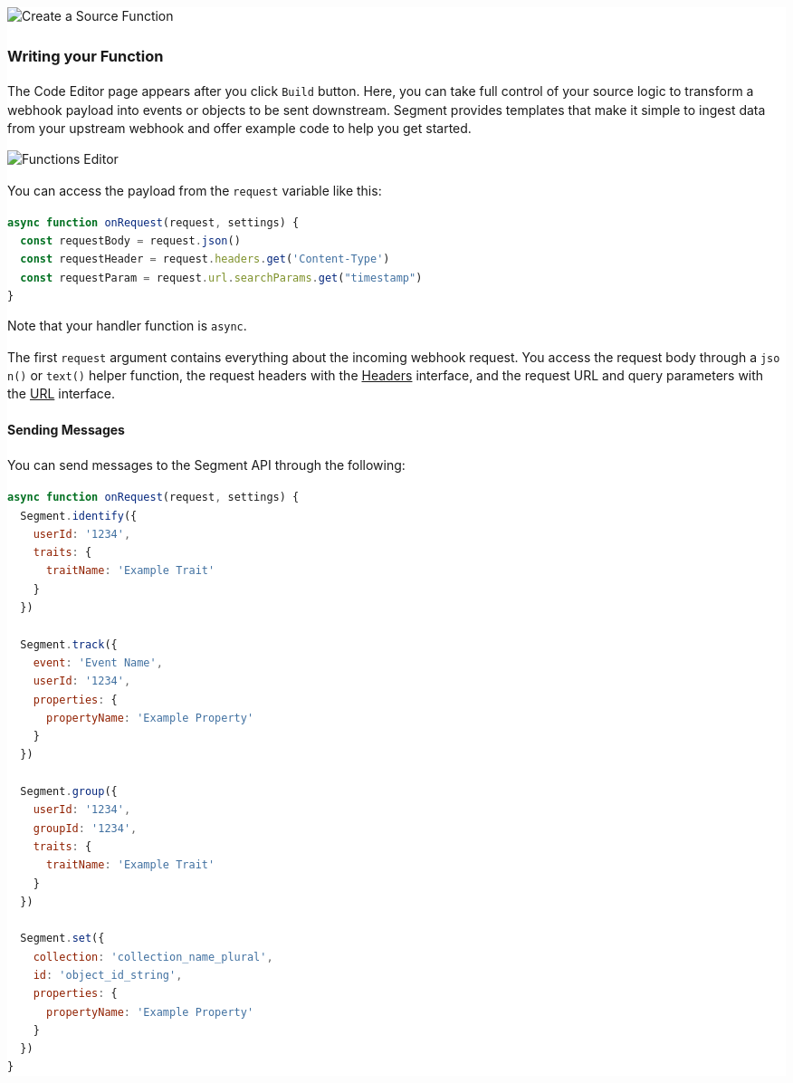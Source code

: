 ![Create a Source Function](images/create.png)

### Writing your Function

The Code Editor page appears after you click `Build` button. Here, you can take full control of your source logic to transform a webhook payload into events or objects to be sent downstream. Segment provides templates that make it simple to ingest data from your upstream webhook and offer example code to help you get started.

![Functions Editor](images/editor.png)

You can access the payload from the `request` variable like this:

```js
async function onRequest(request, settings) {
  const requestBody = request.json()
  const requestHeader = request.headers.get('Content-Type')
  const requestParam = request.url.searchParams.get("timestamp")
}
```

Note that your handler function is `async`.

The first `request` argument contains everything about the incoming webhook request. You access the request body through a `json()` or `text()` helper function, the request headers with the [Headers](https://developer.mozilla.org/en-US/docs/Web/API/Headers) interface, and the request URL and query parameters with the [URL](https://developer.mozilla.org/en-US/docs/Web/API/URL) interface.

#### Sending Messages

You can send messages to the Segment API through the following:

```js
async function onRequest(request, settings) {
  Segment.identify({
    userId: '1234',
    traits: {
      traitName: 'Example Trait'
    }
  })

  Segment.track({
    event: 'Event Name',
    userId: '1234',
    properties: {
      propertyName: 'Example Property'
    }
  })

  Segment.group({
    userId: '1234',
    groupId: '1234',
    traits: {
      traitName: 'Example Trait'
    }
  })

  Segment.set({
    collection: 'collection_name_plural',
    id: 'object_id_string',
    properties: {
      propertyName: 'Example Property'
    }
  })
}
```
